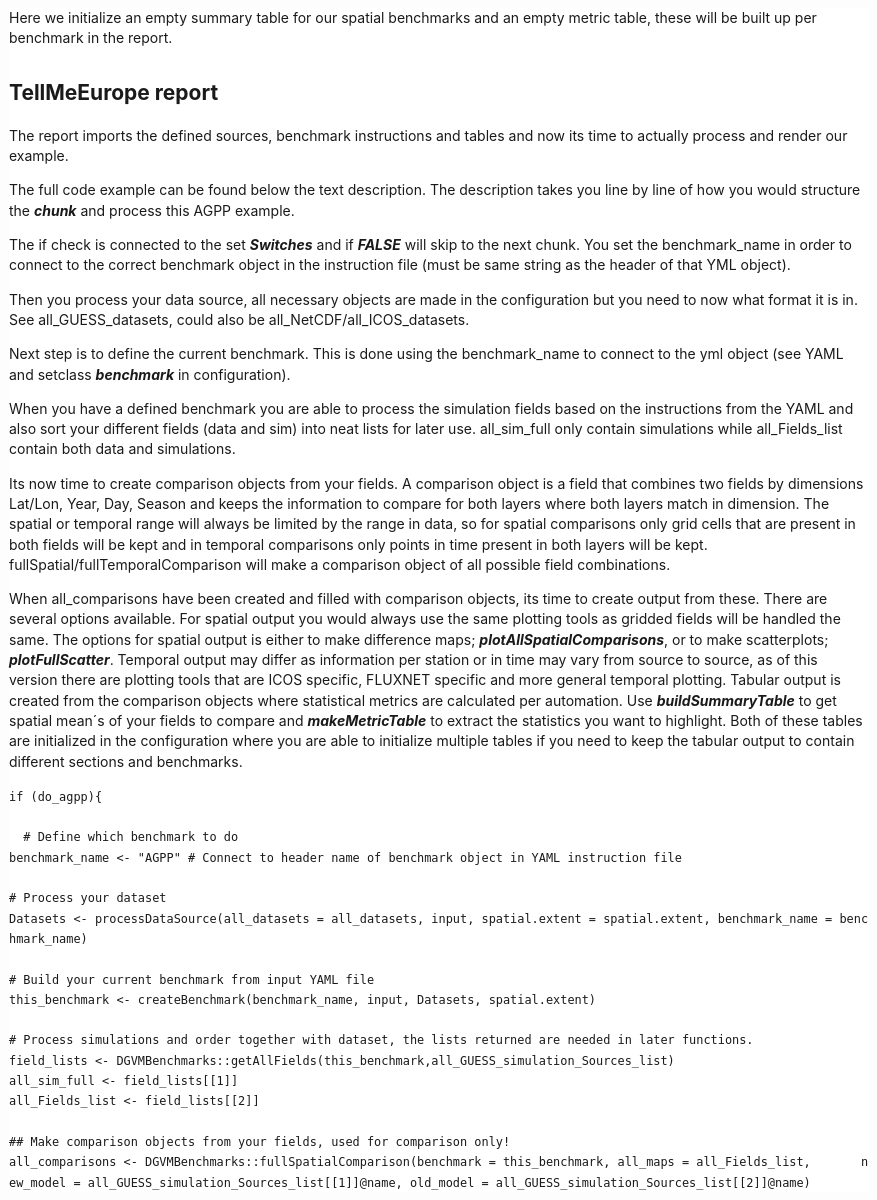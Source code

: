 Here we initialize an empty summary table for our spatial benchmarks and an empty metric table, these will be built up per benchmark in the report.

## TellMeEurope report

The report imports the defined sources, benchmark instructions and tables and now its time to actually process and render our example.

The full code example can be found below the text description. The description takes you line by line of how you would structure the ***chunk*** and process this AGPP example.

The if check is connected to the set ***Switches*** and if ***FALSE*** will skip to the next chunk.
You set the benchmark_name in order to connect to the correct benchmark object in the instruction file (must be same string as the header of that YML object).

Then you process your data source, all necessary objects are made in the configuration but you need to now what format it is in. See all_GUESS_datasets, could also be all_NetCDF/all_ICOS_datasets.

Next step is to define the current benchmark. This is done using the benchmark_name to connect to the yml object (see YAML and setclass ***benchmark*** in configuration).

When you have a defined benchmark you are able to process the simulation fields based on the instructions from the YAML and also sort your different fields (data and sim) into neat lists for later use. all_sim_full only contain simulations while all_Fields_list contain both data and simulations.

Its now time to create comparison objects from your fields. A comparison object is a field that combines two fields by dimensions Lat/Lon, Year, Day, Season and keeps the information to compare for both layers where both layers match in dimension. The spatial or temporal range will always be limited by the range in data, so for spatial comparisons only grid cells that are present in both fields will be kept and  in temporal comparisons only points in time present in both layers will be kept. fullSpatial/fullTemporalComparison will make a comparison object of all possible field combinations.

When all_comparisons have been created and filled with comparison objects, its time to create output from these. There are several options available. For spatial output you would always use the same plotting tools as gridded fields will be handled the same. The options for spatial output is either to make difference maps; ***plotAllSpatialComparisons***, or to make scatterplots; ***plotFullScatter***. Temporal output may differ as information per station or in time may vary from source to source, as of this version there are plotting tools that are ICOS specific, FLUXNET specific and more general temporal plotting. Tabular output is created from the comparison objects where statistical metrics are calculated per automation. Use ***buildSummaryTable*** to get spatial mean´s of your fields to compare and ***makeMetricTable*** to extract the statistics you want to highlight. Both of these tables are initialized in the configuration where you are able to initialize multiple tables if you need to keep the tabular output to contain different sections and benchmarks.  

```{r Difference, echo=FALSE, message=FALSE, warning=FALSE, results='hide'}
if (do_agpp){

  # Define which benchmark to do
benchmark_name <- "AGPP" # Connect to header name of benchmark object in YAML instruction file

# Process your dataset
Datasets <- processDataSource(all_datasets = all_datasets, input, spatial.extent = spatial.extent, benchmark_name = benchmark_name)

# Build your current benchmark from input YAML file  
this_benchmark <- createBenchmark(benchmark_name, input, Datasets, spatial.extent)

# Process simulations and order together with dataset, the lists returned are needed in later functions.
field_lists <- DGVMBenchmarks::getAllFields(this_benchmark,all_GUESS_simulation_Sources_list)
all_sim_full <- field_lists[[1]]
all_Fields_list <- field_lists[[2]]

## Make comparison objects from your fields, used for comparison only!
all_comparisons <- DGVMBenchmarks::fullSpatialComparison(benchmark = this_benchmark, all_maps = all_Fields_list,       new_model = all_GUESS_simulation_Sources_list[[1]]@name, old_model = all_GUESS_simulation_Sources_list[[2]]@name)
```